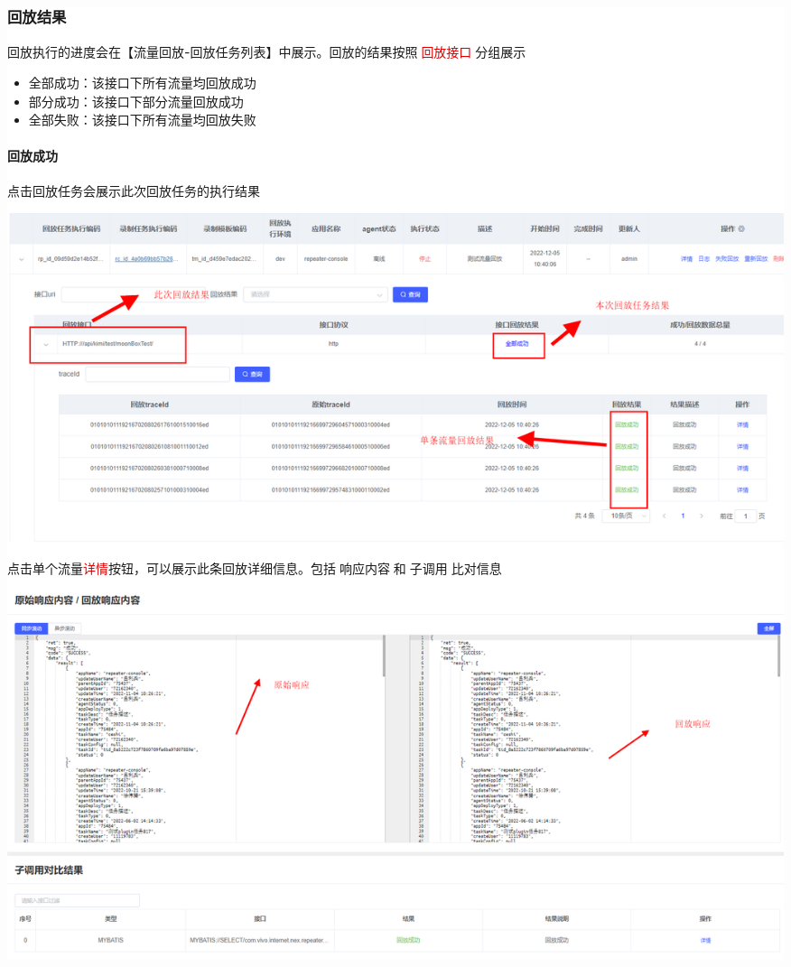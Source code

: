 ### 回放结果

回放执行的进度会在【流量回放-回放任务列表】中展示。回放的结果按照 <font color="#dd0000">回放接口</font> 分组展示

- 全部成功：该接口下所有流量均回放成功
- 部分成功：该接口下部分流量回放成功
- 全部失败：该接口下所有流量均回放失败

#### 回放成功

点击回放任务会展示此次回放任务的执行结果

![1670209737871](./images/guide/1670209737871.png)

点击单个流量<font color="#dd0000">详情</font>按钮，可以展示此条回放详细信息。包括 响应内容 和 子调用 比对信息

![1670210382035](./images/guide/1670210382035.png)
